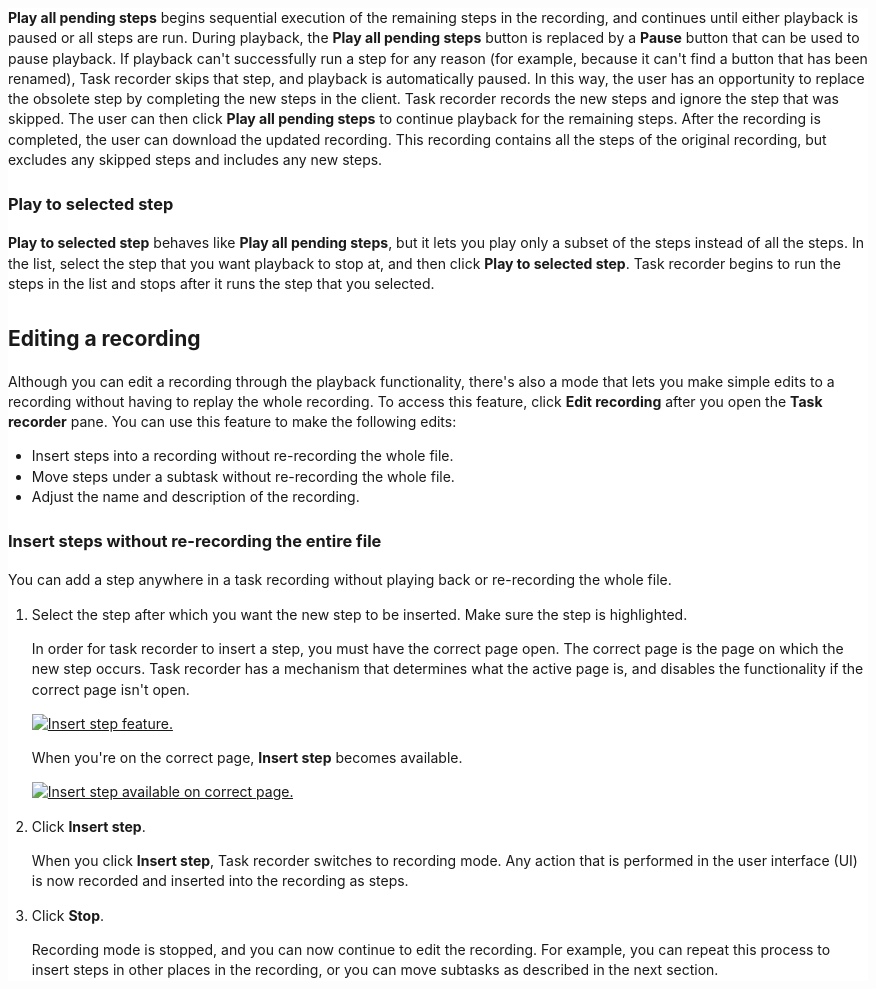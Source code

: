 **Play all pending steps** begins sequential execution of the remaining steps in the recording, and continues until either playback is paused or all steps are run. During playback, the **Play all pending steps** button is replaced by a **Pause** button that can be used to pause playback. If playback can't successfully run a step for any reason (for example, because it can't find a button that has been renamed), Task recorder skips that step, and playback is automatically paused. In this way, the user has an opportunity to replace the obsolete step by completing the new steps in the client. Task recorder records the new steps and ignore the step that was skipped. The user can then click **Play all pending steps** to continue playback for the remaining steps. After the recording is completed, the user can download the updated recording. This recording contains all the steps of the original recording, but excludes any skipped steps and includes any new steps.

### Play to selected step

**Play to selected step** behaves like **Play all pending steps**, but it lets you play only a subset of the steps instead of all the steps. In the list, select the step that you want playback to stop at, and then click **Play to selected step**. Task recorder begins to run the steps in the list and stops after it runs the step that you selected.

## Editing a recording
Although you can edit a recording through the playback functionality, there's also a mode that lets you make simple edits to a recording without having to replay the whole recording. To access this feature, click **Edit recording** after you open the **Task recorder** pane. You can use this feature to make the following edits:
- Insert steps into a recording without re-recording the whole file.
- Move steps under a subtask without re-recording the whole file.
- Adjust the name and description of the recording.

### Insert steps without re-recording the entire file

You can add a step anywhere in a task recording without playing back or re-recording the whole file.

1.  Select the step after which you want the new step to be inserted. Make sure the step is highlighted.
 
    In order for task recorder to insert a step, you must have the correct page open. The correct page is the page on which the new step occurs. Task recorder has a mechanism that determines what the active page is, and disables the functionality if the correct page isn't open. 

    [![Insert step feature.](./media/taskguide1.png)](./media/taskguide1.png)

    When you're on the correct page, **Insert step** becomes available.

    [![Insert step available on correct page.](./media/taskguide2-231x300.png)](./media/taskguide2.png)

2.  Click **Insert step**.

    When you click **Insert step**, Task recorder switches to recording mode. Any action that is performed in the user interface (UI) is now recorded and inserted into the recording as steps.
    
3.  Click **Stop**.

    Recording mode is stopped, and you can now continue to edit the recording. For example, you can repeat this process to insert steps in other places in the recording, or you can move subtasks as described in the next section.
